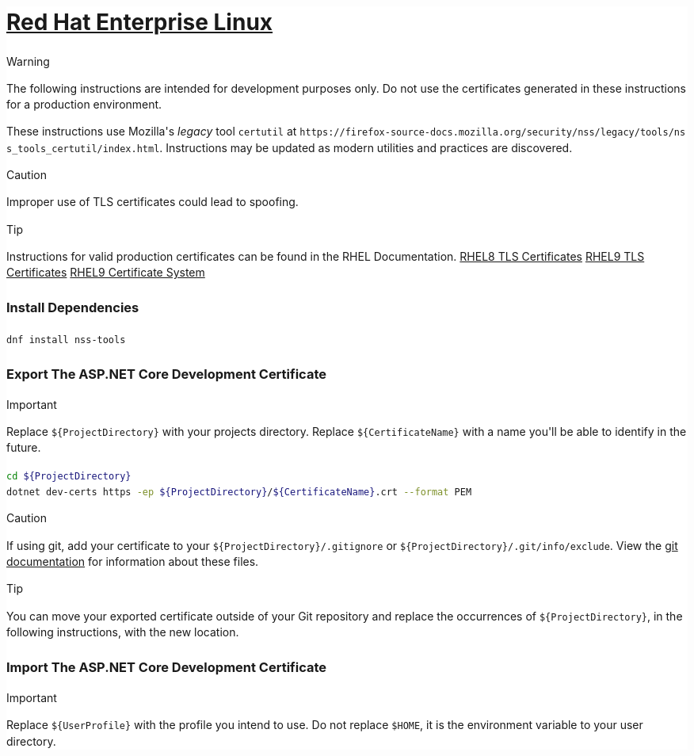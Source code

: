 # [Red Hat Enterprise Linux](#tab/linux-rhel)

> [!WARNING]
> The following instructions are intended for development purposes only. Do not use the certificates generated in these instructions for a production environment.

These instructions use Mozilla's *legacy* tool `certutil` at  `https://firefox-source-docs.mozilla.org/security/nss/legacy/tools/nss_tools_certutil/index.html`. Instructions may be updated as modern utilities and practices are discovered.

> [!CAUTION]
> Improper use of TLS certificates could lead to spoofing.

> [!TIP]
> Instructions for valid production certificates can be found in the RHEL Documentation.
> [RHEL8 TLS Certificates](https://access.redhat.com/documentation/en-us/red_hat_enterprise_linux/8/html-single/securing_networks/index#creating-and-managing-tls-keys-and-certificates_securing-networks)
> [RHEL9 TLS Certificates](https://access.redhat.com/documentation/en-us/red_hat_enterprise_linux/9/html-single/securing_networks/index#creating-and-managing-tls-keys-and-certificates_securing-networks)
> [RHEL9 Certificate System](https://access.redhat.com/documentation/en-us/red_hat_certificate_system/9)

### Install Dependencies

```sh
dnf install nss-tools
```

### Export The ASP.NET Core Development Certificate

> [!IMPORTANT]
> Replace `${ProjectDirectory}` with your projects directory.
> Replace `${CertificateName}` with a name you'll be able to identify in the future.

```sh
cd ${ProjectDirectory}
dotnet dev-certs https -ep ${ProjectDirectory}/${CertificateName}.crt --format PEM
```

> [!CAUTION]
> If using git, add your certificate to your `${ProjectDirectory}/.gitignore` or `${ProjectDirectory}/.git/info/exclude`.
> View the [git documentation](https://git-scm.com/docs/gitignore) for information about these files.

> [!TIP]
> You can move your exported certificate outside of your Git repository and replace the occurrences of `${ProjectDirectory}`, in the following instructions, with the new location.

### Import The ASP.NET Core Development Certificate

> [!IMPORTANT]
> Replace `${UserProfile}` with the profile you intend to use.
> Do not replace `$HOME`, it is the environment variable to your user directory.
